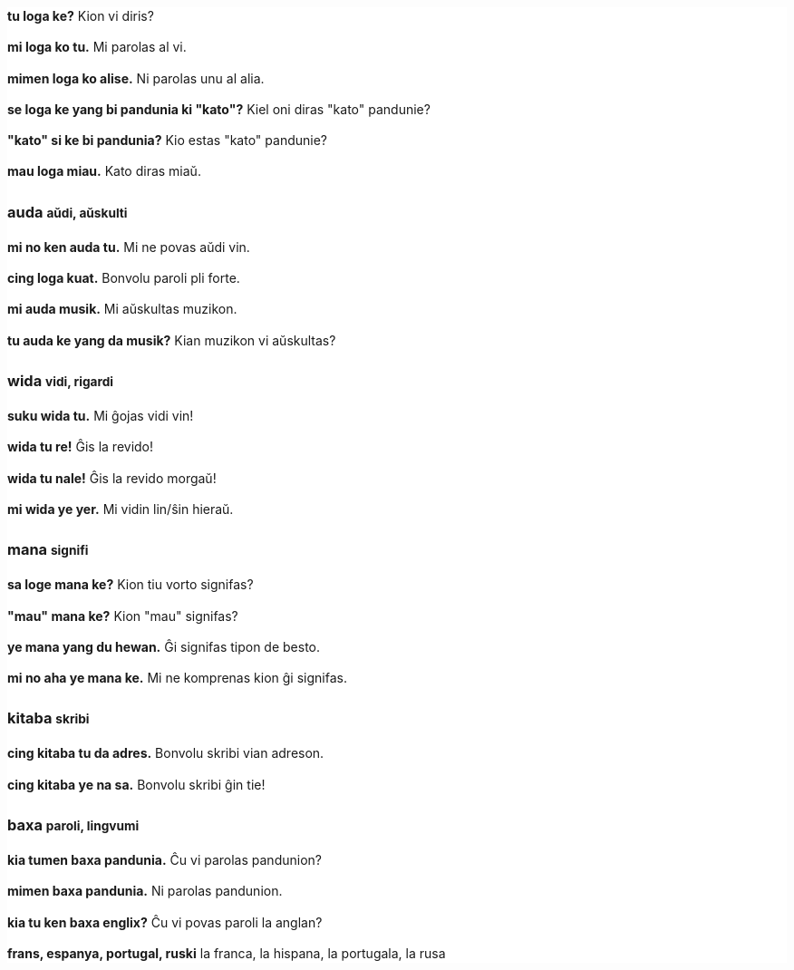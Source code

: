 **tu loga ke?** Kion vi diris?

**mi loga ko tu.** Mi parolas al vi.

**mimen loga ko alise.** Ni parolas unu al alia.

**se loga ke yang bi pandunia ki "kato"?** Kiel oni diras "kato" pandunie?

**"kato" si ke bi pandunia?** Kio estas "kato" pandunie?

**mau loga miau.** Kato diras miaŭ.


### auda <small>aŭdi, aŭskulti</small>

**mi no ken auda tu.** Mi ne povas aŭdi vin.

**cing loga kuat.** Bonvolu paroli pli forte.

**mi auda musik.** Mi aŭskultas muzikon.

**tu auda ke yang da musik?** Kian muzikon vi aŭskultas?


### wida <small>vidi, rigardi</small>

**suku wida tu.** Mi ĝojas vidi vin!

**wida tu re!** Ĝis la revido!

**wida tu nale!** Ĝis la revido morgaŭ!

**mi wida ye yer.** Mi vidin lin/ŝin hieraŭ.


### mana <small>signifi</small>

**sa loge mana ke?** Kion tiu vorto signifas?

**"mau" mana ke?** Kion "mau" signifas?

**ye mana yang du hewan.** Ĝi signifas tipon de besto.

**mi no aha ye mana ke.** Mi ne komprenas kion ĝi signifas.


### kitaba <small>skribi</small>

**cing kitaba tu da adres.** Bonvolu skribi vian adreson.

**cing kitaba ye na sa.** Bonvolu skribi ĝin tie!


### baxa <small>paroli, lingvumi</small>

**kia tumen baxa pandunia.** Ĉu vi parolas pandunion?

**mimen baxa pandunia.** Ni parolas pandunion.

**kia tu ken baxa englix?** Ĉu vi povas paroli la anglan?

**frans, espanya, portugal, ruski** la franca, la hispana, la portugala, la rusa
